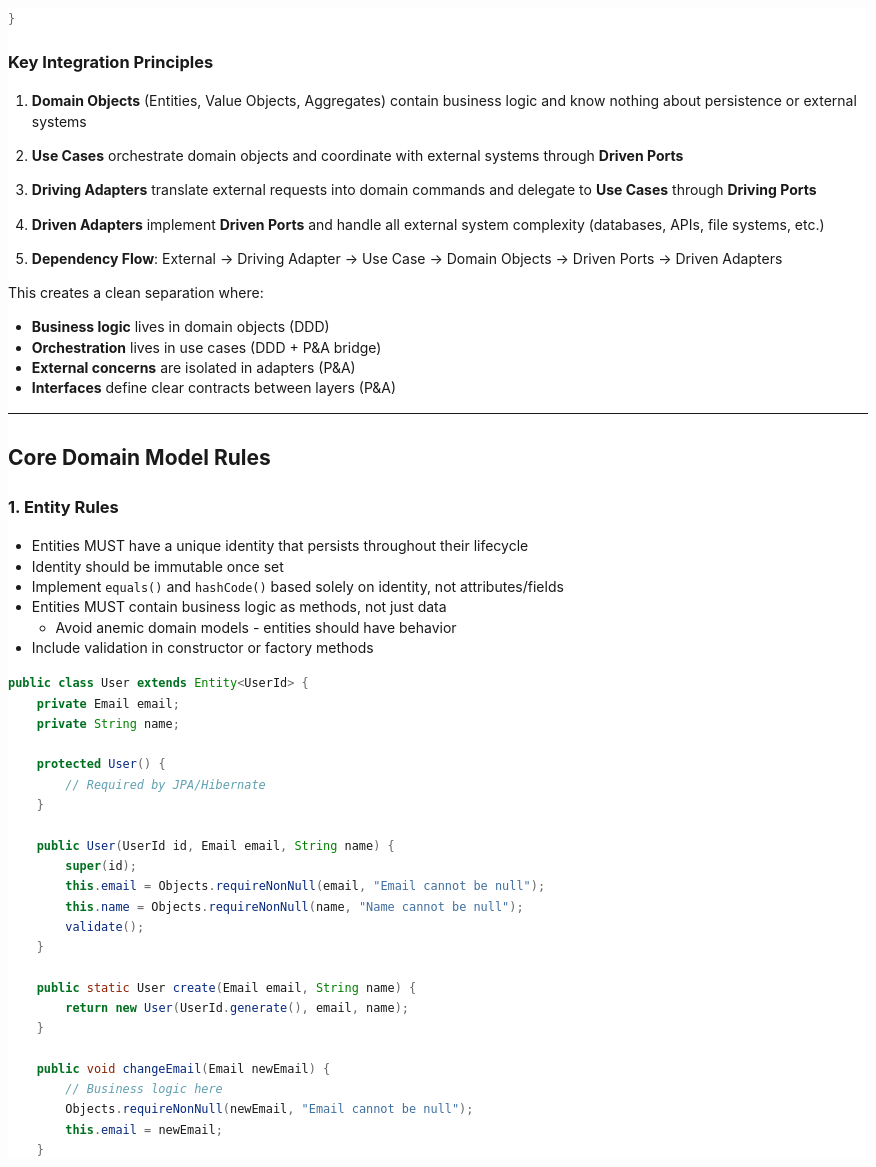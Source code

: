 ```java
}
```

### Key Integration Principles

1. **Domain Objects** (Entities, Value Objects, Aggregates) contain business logic and know nothing about persistence or external systems

2. **Use Cases** orchestrate domain objects and coordinate with external systems through **Driven Ports**

3. **Driving Adapters** translate external requests into domain commands and delegate to **Use Cases** through **Driving Ports**

4. **Driven Adapters** implement **Driven Ports** and handle all external system complexity (databases, APIs, file systems, etc.)

5. **Dependency Flow**: External → Driving Adapter → Use Case → Domain Objects → Driven Ports → Driven Adapters

This creates a clean separation where:

- **Business logic** lives in domain objects (DDD)
- **Orchestration** lives in use cases (DDD + P&A bridge)
- **External concerns** are isolated in adapters (P&A)
- **Interfaces** define clear contracts between layers (P&A)

---

## Core Domain Model Rules

### 1. Entity Rules

- Entities MUST have a unique identity that persists throughout their lifecycle
- Identity should be immutable once set
- Implement `equals()` and `hashCode()` based solely on identity, not attributes/fields
- Entities MUST contain business logic as methods, not just data
  - Avoid anemic domain models - entities should have behavior
- Include validation in constructor or factory methods

```java
public class User extends Entity<UserId> {
    private Email email;
    private String name;

    protected User() {
        // Required by JPA/Hibernate
    }

    public User(UserId id, Email email, String name) {
        super(id);
        this.email = Objects.requireNonNull(email, "Email cannot be null");
        this.name = Objects.requireNonNull(name, "Name cannot be null");
        validate();
    }

    public static User create(Email email, String name) {
        return new User(UserId.generate(), email, name);
    }

    public void changeEmail(Email newEmail) {
        // Business logic here
        Objects.requireNonNull(newEmail, "Email cannot be null");
        this.email = newEmail;
    }

```